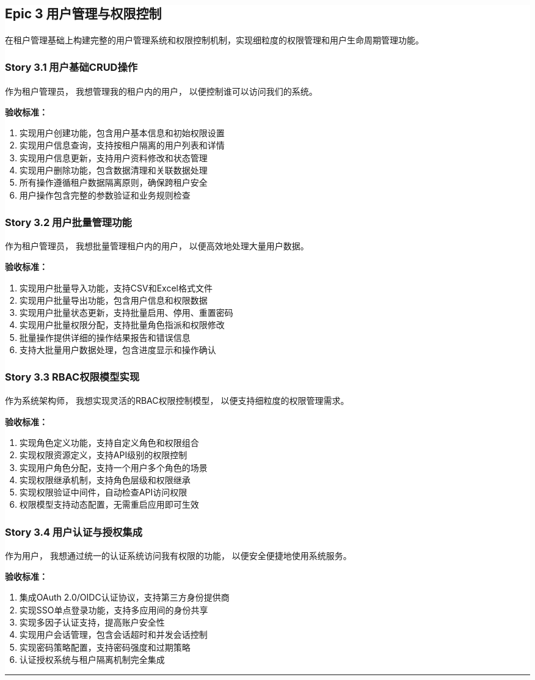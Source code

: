 
## Epic 3 用户管理与权限控制

在租户管理基础上构建完整的用户管理系统和权限控制机制，实现细粒度的权限管理和用户生命周期管理功能。

### Story 3.1 用户基础CRUD操作
作为租户管理员，
我想管理我的租户内的用户，
以便控制谁可以访问我们的系统。

**验收标准：**
1. 实现用户创建功能，包含用户基本信息和初始权限设置
2. 实现用户信息查询，支持按租户隔离的用户列表和详情
3. 实现用户信息更新，支持用户资料修改和状态管理
4. 实现用户删除功能，包含数据清理和关联数据处理
5. 所有操作遵循租户数据隔离原则，确保跨租户安全
6. 用户操作包含完整的参数验证和业务规则检查

### Story 3.2 用户批量管理功能
作为租户管理员，
我想批量管理租户内的用户，
以便高效地处理大量用户数据。

**验收标准：**
1. 实现用户批量导入功能，支持CSV和Excel格式文件
2. 实现用户批量导出功能，包含用户信息和权限数据
3. 实现用户批量状态更新，支持批量启用、停用、重置密码
4. 实现用户批量权限分配，支持批量角色指派和权限修改
5. 批量操作提供详细的操作结果报告和错误信息
6. 支持大批量用户数据处理，包含进度显示和操作确认

### Story 3.3 RBAC权限模型实现
作为系统架构师，
我想实现灵活的RBAC权限控制模型，
以便支持细粒度的权限管理需求。

**验收标准：**
1. 实现角色定义功能，支持自定义角色和权限组合
2. 实现权限资源定义，支持API级别的权限控制
3. 实现用户角色分配，支持一个用户多个角色的场景
4. 实现权限继承机制，支持角色层级和权限继承
5. 实现权限验证中间件，自动检查API访问权限
6. 权限模型支持动态配置，无需重启应用即可生效

### Story 3.4 用户认证与授权集成
作为用户，
我想通过统一的认证系统访问我有权限的功能，
以便安全便捷地使用系统服务。

**验收标准：**
1. 集成OAuth 2.0/OIDC认证协议，支持第三方身份提供商
2. 实现SSO单点登录功能，支持多应用间的身份共享
3. 实现多因子认证支持，提高账户安全性
4. 实现用户会话管理，包含会话超时和并发会话控制
5. 实现密码策略配置，支持密码强度和过期策略
6. 认证授权系统与租户隔离机制完全集成

---